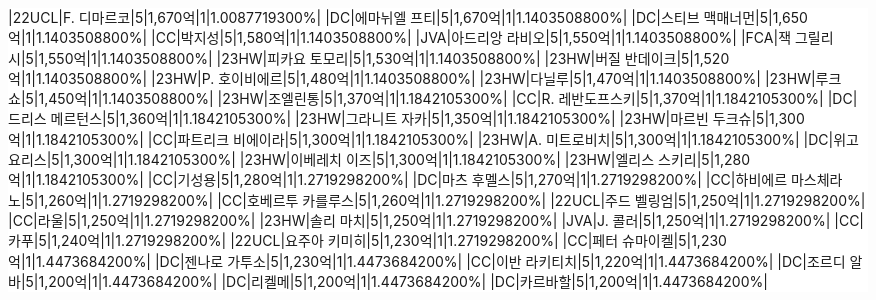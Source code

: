 |22UCL|F. 디마르코|5|1,670억|1|1.0087719300%|
|DC|에마뉘엘 프티|5|1,670억|1|1.1403508800%|
|DC|스티브 맥매너먼|5|1,650억|1|1.1403508800%|
|CC|박지성|5|1,580억|1|1.1403508800%|
|JVA|아드리앙 라비오|5|1,550억|1|1.1403508800%|
|FCA|잭 그릴리시|5|1,550억|1|1.1403508800%|
|23HW|피카요 토모리|5|1,530억|1|1.1403508800%|
|23HW|버질 반데이크|5|1,520억|1|1.1403508800%|
|23HW|P. 호이비에르|5|1,480억|1|1.1403508800%|
|23HW|다닐루|5|1,470억|1|1.1403508800%|
|23HW|루크 쇼|5|1,450억|1|1.1403508800%|
|23HW|조엘린통|5|1,370억|1|1.1842105300%|
|CC|R. 레반도프스키|5|1,370억|1|1.1842105300%|
|DC|드리스 메르턴스|5|1,360억|1|1.1842105300%|
|23HW|그라니트 자카|5|1,350억|1|1.1842105300%|
|23HW|마르빈 두크슈|5|1,300억|1|1.1842105300%|
|CC|파트리크 비에이라|5|1,300억|1|1.1842105300%|
|23HW|A. 미트로비치|5|1,300억|1|1.1842105300%|
|DC|위고 요리스|5|1,300억|1|1.1842105300%|
|23HW|이베레치 이즈|5|1,300억|1|1.1842105300%|
|23HW|엘리스 스키리|5|1,280억|1|1.1842105300%|
|CC|기성용|5|1,280억|1|1.2719298200%|
|DC|마츠 후멜스|5|1,270억|1|1.2719298200%|
|CC|하비에르 마스체라노|5|1,260억|1|1.2719298200%|
|CC|호베르투 카를루스|5|1,260억|1|1.2719298200%|
|22UCL|주드 벨링엄|5|1,250억|1|1.2719298200%|
|CC|라울|5|1,250억|1|1.2719298200%|
|23HW|솔리 마치|5|1,250억|1|1.2719298200%|
|JVA|J. 콜러|5|1,250억|1|1.2719298200%|
|CC|카푸|5|1,240억|1|1.2719298200%|
|22UCL|요주아 키미히|5|1,230억|1|1.2719298200%|
|CC|페터 슈마이켈|5|1,230억|1|1.4473684200%|
|DC|젠나로 가투소|5|1,230억|1|1.4473684200%|
|CC|이반 라키티치|5|1,220억|1|1.4473684200%|
|DC|조르디 알바|5|1,200억|1|1.4473684200%|
|DC|리켈메|5|1,200억|1|1.4473684200%|
|DC|카르바할|5|1,200억|1|1.4473684200%|